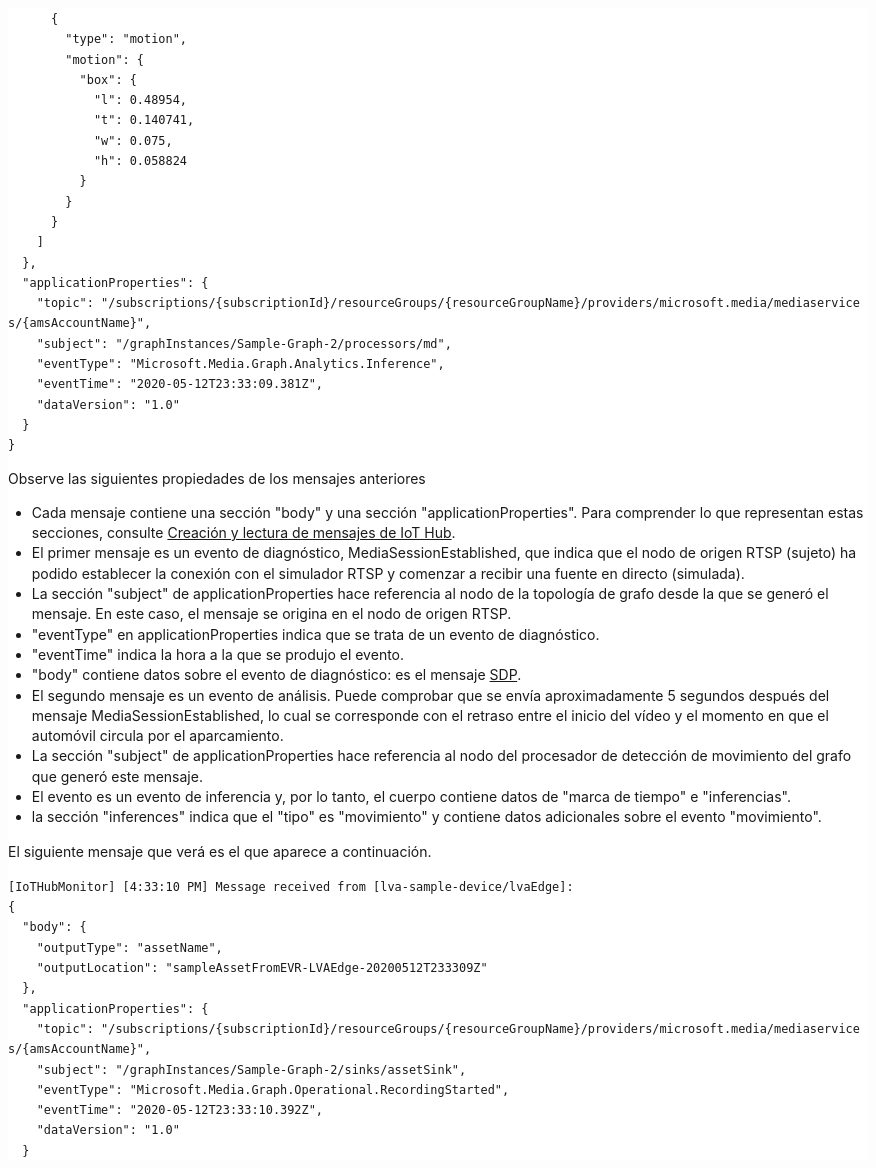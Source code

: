 ```
      {
        "type": "motion",
        "motion": {
          "box": {
            "l": 0.48954,
            "t": 0.140741,
            "w": 0.075,
            "h": 0.058824
          }
        }
      }
    ]
  },
  "applicationProperties": {
    "topic": "/subscriptions/{subscriptionId}/resourceGroups/{resourceGroupName}/providers/microsoft.media/mediaservices/{amsAccountName}",
    "subject": "/graphInstances/Sample-Graph-2/processors/md",
    "eventType": "Microsoft.Media.Graph.Analytics.Inference",
    "eventTime": "2020-05-12T23:33:09.381Z",
    "dataVersion": "1.0"
  }
}
```

Observe las siguientes propiedades de los mensajes anteriores

* Cada mensaje contiene una sección "body" y una sección "applicationProperties". Para comprender lo que representan estas secciones, consulte [Creación y lectura de mensajes de IoT Hub](../../iot-hub/iot-hub-devguide-messages-construct.md).
* El primer mensaje es un evento de diagnóstico, MediaSessionEstablished, que indica que el nodo de origen RTSP (sujeto) ha podido establecer la conexión con el simulador RTSP y comenzar a recibir una fuente en directo (simulada).
* La sección "subject" de applicationProperties hace referencia al nodo de la topología de grafo desde la que se generó el mensaje. En este caso, el mensaje se origina en el nodo de origen RTSP.
* "eventType" en applicationProperties indica que se trata de un evento de diagnóstico.
* "eventTime" indica la hora a la que se produjo el evento.
* "body" contiene datos sobre el evento de diagnóstico: es el mensaje [SDP](https://en.wikipedia.org/wiki/Session_Description_Protocol).
* El segundo mensaje es un evento de análisis. Puede comprobar que se envía aproximadamente 5 segundos después del mensaje MediaSessionEstablished, lo cual se corresponde con el retraso entre el inicio del vídeo y el momento en que el automóvil circula por el aparcamiento.
* La sección "subject" de applicationProperties hace referencia al nodo del procesador de detección de movimiento del grafo que generó este mensaje.
* El evento es un evento de inferencia y, por lo tanto, el cuerpo contiene datos de "marca de tiempo" e "inferencias".
* la sección "inferences" indica que el "tipo" es "movimiento" y contiene datos adicionales sobre el evento "movimiento".

El siguiente mensaje que verá es el que aparece a continuación.

```
[IoTHubMonitor] [4:33:10 PM] Message received from [lva-sample-device/lvaEdge]:
{
  "body": {
    "outputType": "assetName",
    "outputLocation": "sampleAssetFromEVR-LVAEdge-20200512T233309Z"
  },
  "applicationProperties": {
    "topic": "/subscriptions/{subscriptionId}/resourceGroups/{resourceGroupName}/providers/microsoft.media/mediaservices/{amsAccountName}",
    "subject": "/graphInstances/Sample-Graph-2/sinks/assetSink",
    "eventType": "Microsoft.Media.Graph.Operational.RecordingStarted",
    "eventTime": "2020-05-12T23:33:10.392Z",
    "dataVersion": "1.0"
  }
```